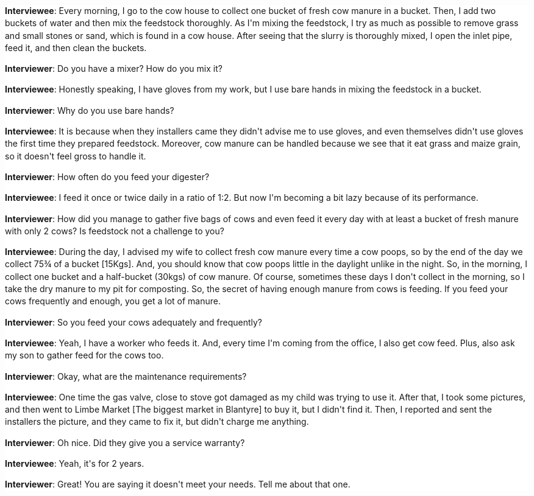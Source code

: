 **Interviewee**: Every morning, I go to the cow house to collect one
bucket of fresh cow manure in a bucket. Then, I add two buckets of water
and then mix the feedstock thoroughly. As I'm mixing the feedstock, I
try as much as possible to remove grass and small stones or sand, which
is found in a cow house. After seeing that the slurry is thoroughly
mixed, I open the inlet pipe, feed it, and then clean the buckets.

**Interviewer**: Do you have a mixer? How do you mix it?

**Interviewee**: Honestly speaking, I have gloves from my work, but I
use bare hands in mixing the feedstock in a bucket.

**Interviewer**: Why do you use bare hands?

**Interviewee**: It is because when they installers came they didn't
advise me to use gloves, and even themselves didn't use gloves the first
time they prepared feedstock. Moreover, cow manure can be handled
because we see that it eat grass and maize grain, so it doesn't feel
gross to handle it.

**Interviewer**: How often do you feed your digester?

**Interviewee**: I feed it once or twice daily in a ratio of 1:2. But
now I'm becoming a bit lazy because of its performance.

**Interviewer**: How did you manage to gather five bags of cows and even
feed it every day with at least a bucket of fresh manure with only 2
cows? Is feedstock not a challenge to you?

**Interviewee**: During the day, I advised my wife to collect fresh cow
manure every time a cow poops, so by the end of the day we collect 75¾
of a bucket \[15Kgs\]. And, you should know that cow poops little in the
daylight unlike in the night. So, in the morning, I collect one bucket
and a half-bucket (30kgs) of cow manure. Of course, sometimes these days
I don't collect in the morning, so I take the dry manure to my pit for
composting. So, the secret of having enough manure from cows is feeding.
If you feed your cows frequently and enough, you get a lot of manure.

**Interviewer**: So you feed your cows adequately and frequently?

**Interviewee**: Yeah, I have a worker who feeds it. And, every time I'm
coming from the office, I also get cow feed. Plus, also ask my son to
gather feed for the cows too.

**Interviewer**: Okay, what are the maintenance requirements?

**Interviewee**: One time the gas valve, close to stove got damaged as
my child was trying to use it. After that, I took some pictures, and
then went to Limbe Market \[The biggest market in Blantyre\] to buy it,
but I didn't find it. Then, I reported and sent the installers the
picture, and they came to fix it, but didn't charge me anything.

**Interviewer**: Oh nice. Did they give you a service warranty?

**Interviewee**: Yeah, it's for 2 years.

**Interviewer**: Great! You are saying it doesn't meet your needs. Tell
me about that one.
